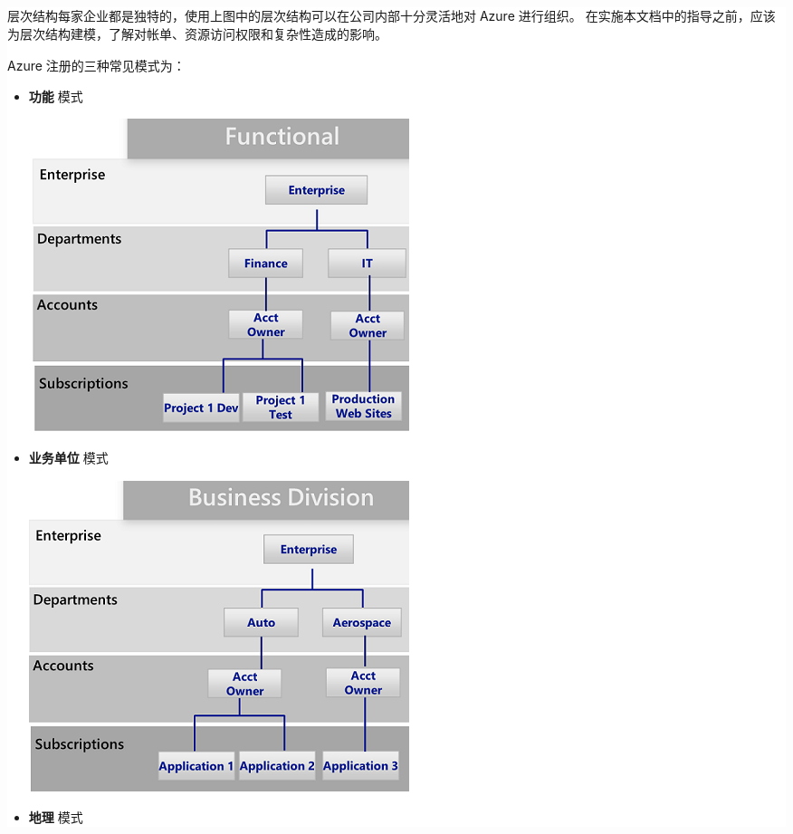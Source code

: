 层次结构每家企业都是独特的，使用上图中的层次结构可以在公司内部十分灵活地对 Azure 进行组织。 在实施本文档中的指导之前，应该为层次结构建模，了解对帐单、资源访问权限和复杂性造成的影响。

Azure 注册的三种常见模式为：

* **功能** 模式

    ![功能](./media/resource-manager-subscription-governance/functional.png)
* **业务单位** 模式 

    ![业务](./media/resource-manager-subscription-governance/business.png)
* **地理** 模式
